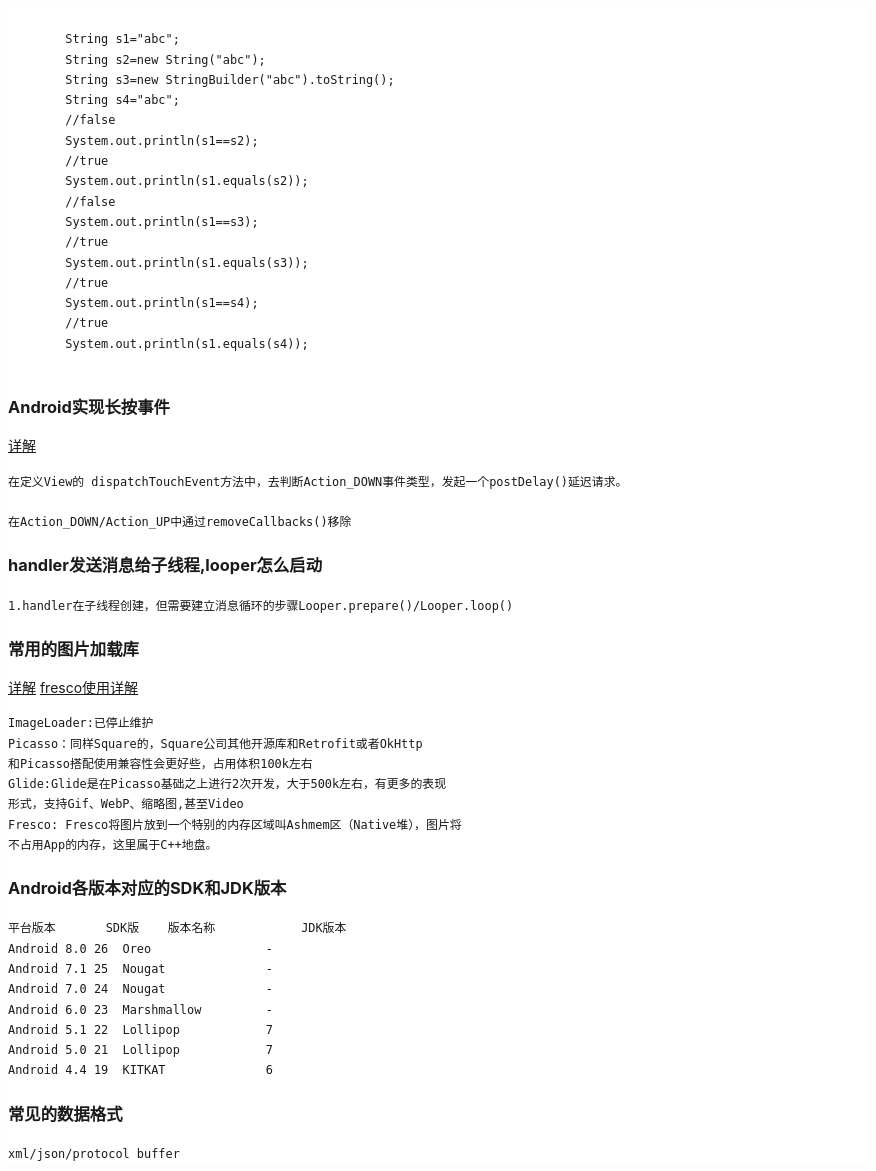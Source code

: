 ```
		
		String s1="abc";
		String s2=new String("abc");
		String s3=new StringBuilder("abc").toString();
		String s4="abc";
		//false
		System.out.println(s1==s2);
		//true
		System.out.println(s1.equals(s2));
		//false
		System.out.println(s1==s3);
		//true
		System.out.println(s1.equals(s3));
		//true
		System.out.println(s1==s4);
		//true
		System.out.println(s1.equals(s4));


```

### Android实现长按事件
[详解](https://blog.csdn.net/qq_28269905/article/details/71480672)
```
在定义View的 dispatchTouchEvent方法中，去判断Action_DOWN事件类型，发起一个postDelay()延迟请求。

在Action_DOWN/Action_UP中通过removeCallbacks()移除

```

### handler发送消息给子线程,looper怎么启动
```
1.handler在子线程创建，但需要建立消息循环的步骤Looper.prepare()/Looper.loop()
```


### 常用的图片加载库
[详解](https://www.jianshu.com/p/97994c9693f9)
[fresco使用详解](https://blog.csdn.net/rongbinjava/article/details/51836835)
```
ImageLoader:已停止维护
Picasso：同样Square的，Square公司其他开源库和Retrofit或者OkHttp
和Picasso搭配使用兼容性会更好些，占用体积100k左右
Glide:Glide是在Picasso基础之上进行2次开发，大于500k左右，有更多的表现
形式，支持Gif、WebP、缩略图,甚至Video
Fresco: Fresco将图片放到一个特别的内存区域叫Ashmem区（Native堆），图片将
不占用App的内存，这里属于C++地盘。

```
### Android各版本对应的SDK和JDK版本
```
平台版本	   SDK版    版本名称            JDK版本
Android 8.0	26	Oreo                -
Android 7.1	25	Nougat              -
Android 7.0	24	Nougat              -
Android 6.0	23	Marshmallow         -
Android 5.1	22	Lollipop            7
Android 5.0	21	Lollipop            7
Android 4.4	19	KITKAT              6
```
### 常见的数据格式
```
xml/json/protocol buffer
```